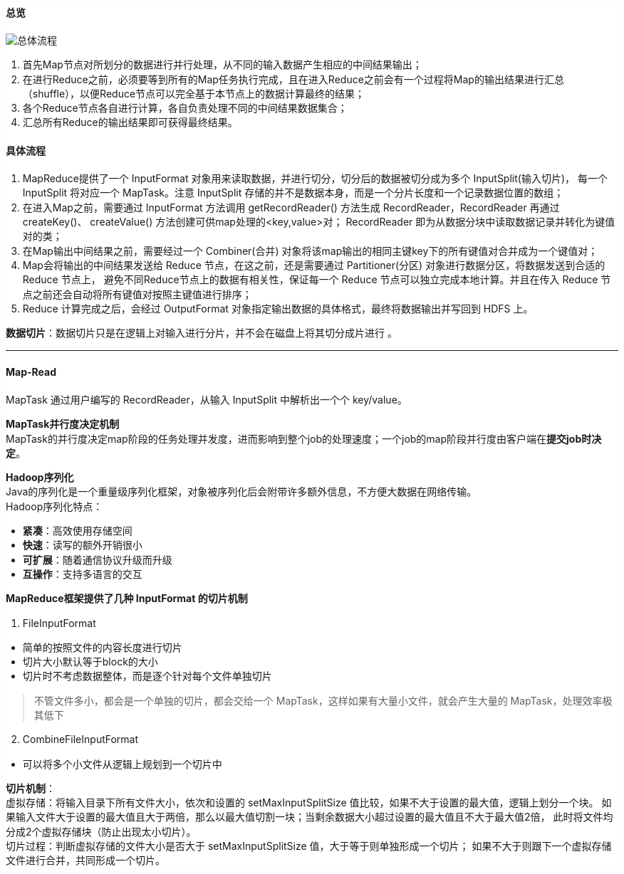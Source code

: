 #### <span id="总览">总览</span>
![总体流程](https://img-blog.csdn.net/20170517152328185?watermark/2/text/aHR0cDovL2Jsb2cuY3Nkbi5uZXQvYWlqaXVkdQ==/font/5a6L5L2T/fontsize/400/fill/I0JBQkFCMA==/dissolve/70/gravity/Center)
1. 首先Map节点对所划分的数据进行并行处理，从不同的输入数据产生相应的中间结果输出；
2. 在进行Reduce之前，必须要等到所有的Map任务执行完成，且在进入Reduce之前会有一个过程将Map的输出结果进行汇总（shuffle），以便Reduce节点可以完全基于本节点上的数据计算最终的结果；
3. 各个Reduce节点各自进行计算，各自负责处理不同的中间结果数据集合；
4. 汇总所有Reduce的输出结果即可获得最终结果。

#### <span id="具体流程">具体流程</span>
1. MapReduce提供了一个 InputFormat 对象用来读取数据，并进行切分，切分后的数据被切分成为多个 InputSplit(输入切片)，
每一个 InputSplit 将对应一个 MapTask。注意 InputSplit 存储的并不是数据本身，而是一个分片长度和一个记录数据位置的数组；
2. 在进入Map之前，需要通过 InputFormat 方法调用 getRecordReader() 方法生成 RecordReader，RecordReader 再通过 createKey()、
createValue() 方法创建可供map处理的<key,value>对； RecordReader 即为从数据分块中读取数据记录并转化为键值对的类；
3. 在Map输出中间结果之前，需要经过一个 Combiner(合并) 对象将该map输出的相同主键key下的所有键值对合并成为一个键值对；
4. Map会将输出的中间结果发送给 Reduce 节点，在这之前，还是需要通过 Partitioner(分区) 对象进行数据分区，将数据发送到合适的 Reduce 节点上，
避免不同Reduce节点上的数据有相关性，保证每一个 Reduce 节点可以独立完成本地计算。并且在传入 Reduce 节点之前还会自动将所有键值对按照主键值进行排序；
5. Reduce 计算完成之后，会经过 OutputFormat 对象指定输出数据的具体格式，最终将数据输出并写回到 HDFS 上。

**数据切片**：数据切片只是在逻辑上对输入进行分片，并不会在磁盘上将其切分成片进行  。

---

#### <span id="Map-Read">Map-Read</span>
MapTask 通过用户编写的 RecordReader，从输入 InputSplit 中解析出一个个 key/value。

**MapTask并行度决定机制**  
MapTask的并行度决定map阶段的任务处理并发度，进而影响到整个job的处理速度；一个job的map阶段并行度由客户端在**提交job时决定**。  

**Hadoop序列化**  
Java的序列化是一个重量级序列化框架，对象被序列化后会附带许多额外信息，不方便大数据在网络传输。  
Hadoop序列化特点：
- **紧凑**：高效使用存储空间
- **快速**：读写的额外开销很小
- **可扩展**：随着通信协议升级而升级
- **互操作**：支持多语言的交互

**MapReduce框架提供了几种 InputFormat 的切片机制**
1. FileInputFormat
+ 简单的按照文件的内容长度进行切片
+ 切片大小默认等于block的大小
+ 切片时不考虑数据整体，而是逐个针对每个文件单独切片

>不管文件多小，都会是一个单独的切片，都会交给一个 MapTask，这样如果有大量小文件，就会产生大量的 MapTask，处理效率极其低下

2. CombineFileInputFormat
+ 可以将多个小文件从逻辑上规划到一个切片中

**切片机制**：  
虚拟存储：将输入目录下所有文件大小，依次和设置的 setMaxInputSplitSize 值比较，如果不大于设置的最大值，逻辑上划分一个块。
如果输入文件大于设置的最大值且大于两倍，那么以最大值切割一块；当剩余数据大小超过设置的最大值且不大于最大值2倍，
此时将文件均分成2个虚拟存储块（防止出现太小切片）。  
切片过程：判断虚拟存储的文件大小是否大于 setMaxInputSplitSize 值，大于等于则单独形成一个切片；
如果不大于则跟下一个虚拟存储文件进行合并，共同形成一个切片。
